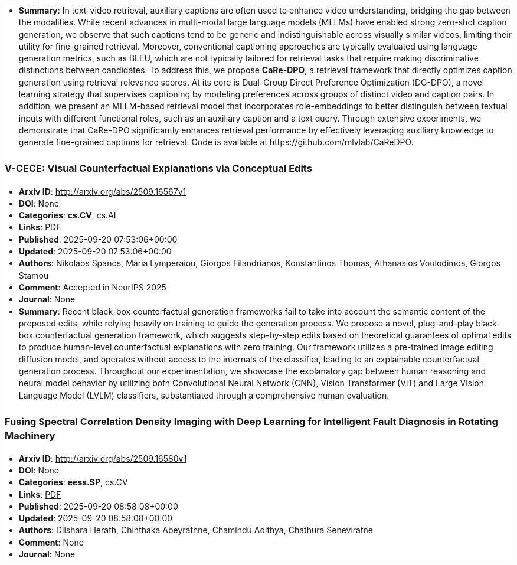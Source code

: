 - **Summary**: In text-video retrieval, auxiliary captions are often used to enhance video understanding, bridging the gap between the modalities. While recent advances in multi-modal large language models (MLLMs) have enabled strong zero-shot caption generation, we observe that such captions tend to be generic and indistinguishable across visually similar videos, limiting their utility for fine-grained retrieval. Moreover, conventional captioning approaches are typically evaluated using language generation metrics, such as BLEU, which are not typically tailored for retrieval tasks that require making discriminative distinctions between candidates. To address this, we propose $\textbf{CaRe-DPO}$, a retrieval framework that directly optimizes caption generation using retrieval relevance scores. At its core is Dual-Group Direct Preference Optimization (DG-DPO), a novel learning strategy that supervises captioning by modeling preferences across groups of distinct video and caption pairs. In addition, we present an MLLM-based retrieval model that incorporates role-embeddings to better distinguish between textual inputs with different functional roles, such as an auxiliary caption and a text query. Through extensive experiments, we demonstrate that CaRe-DPO significantly enhances retrieval performance by effectively leveraging auxiliary knowledge to generate fine-grained captions for retrieval. Code is available at https://github.com/mlvlab/CaReDPO.



### V-CECE: Visual Counterfactual Explanations via Conceptual Edits
- **Arxiv ID**: http://arxiv.org/abs/2509.16567v1
- **DOI**: None
- **Categories**: **cs.CV**, cs.AI
- **Links**: [PDF](http://arxiv.org/pdf/2509.16567v1)
- **Published**: 2025-09-20 07:53:06+00:00
- **Updated**: 2025-09-20 07:53:06+00:00
- **Authors**: Nikolaos Spanos, Maria Lymperaiou, Giorgos Filandrianos, Konstantinos Thomas, Athanasios Voulodimos, Giorgos Stamou
- **Comment**: Accepted in NeurIPS 2025
- **Journal**: None
- **Summary**: Recent black-box counterfactual generation frameworks fail to take into account the semantic content of the proposed edits, while relying heavily on training to guide the generation process. We propose a novel, plug-and-play black-box counterfactual generation framework, which suggests step-by-step edits based on theoretical guarantees of optimal edits to produce human-level counterfactual explanations with zero training. Our framework utilizes a pre-trained image editing diffusion model, and operates without access to the internals of the classifier, leading to an explainable counterfactual generation process. Throughout our experimentation, we showcase the explanatory gap between human reasoning and neural model behavior by utilizing both Convolutional Neural Network (CNN), Vision Transformer (ViT) and Large Vision Language Model (LVLM) classifiers, substantiated through a comprehensive human evaluation.



### Fusing Spectral Correlation Density Imaging with Deep Learning for Intelligent Fault Diagnosis in Rotating Machinery
- **Arxiv ID**: http://arxiv.org/abs/2509.16580v1
- **DOI**: None
- **Categories**: **eess.SP**, cs.CV
- **Links**: [PDF](http://arxiv.org/pdf/2509.16580v1)
- **Published**: 2025-09-20 08:58:08+00:00
- **Updated**: 2025-09-20 08:58:08+00:00
- **Authors**: Dilshara Herath, Chinthaka Abeyrathne, Chamindu Adithya, Chathura Seneviratne
- **Comment**: None
- **Journal**: None